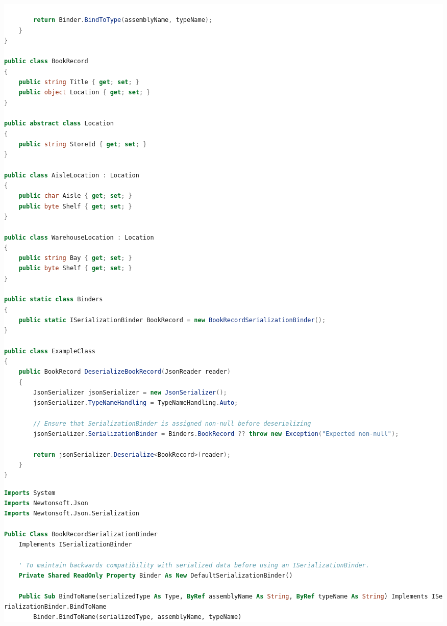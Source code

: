 ```csharp

        return Binder.BindToType(assemblyName, typeName);
    }
}

public class BookRecord
{
    public string Title { get; set; }
    public object Location { get; set; }
}

public abstract class Location
{
    public string StoreId { get; set; }
}

public class AisleLocation : Location
{
    public char Aisle { get; set; }
    public byte Shelf { get; set; }
}

public class WarehouseLocation : Location
{
    public string Bay { get; set; }
    public byte Shelf { get; set; }
}

public static class Binders
{
    public static ISerializationBinder BookRecord = new BookRecordSerializationBinder();
}

public class ExampleClass
{
    public BookRecord DeserializeBookRecord(JsonReader reader)
    {
        JsonSerializer jsonSerializer = new JsonSerializer();
        jsonSerializer.TypeNameHandling = TypeNameHandling.Auto;

        // Ensure that SerializationBinder is assigned non-null before deserializing
        jsonSerializer.SerializationBinder = Binders.BookRecord ?? throw new Exception("Expected non-null");

        return jsonSerializer.Deserialize<BookRecord>(reader);
    }
}
```

```vb
Imports System
Imports Newtonsoft.Json
Imports Newtonsoft.Json.Serialization

Public Class BookRecordSerializationBinder
    Implements ISerializationBinder

    ' To maintain backwards compatibility with serialized data before using an ISerializationBinder.
    Private Shared ReadOnly Property Binder As New DefaultSerializationBinder()

    Public Sub BindToName(serializedType As Type, ByRef assemblyName As String, ByRef typeName As String) Implements ISerializationBinder.BindToName
        Binder.BindToName(serializedType, assemblyName, typeName)
```